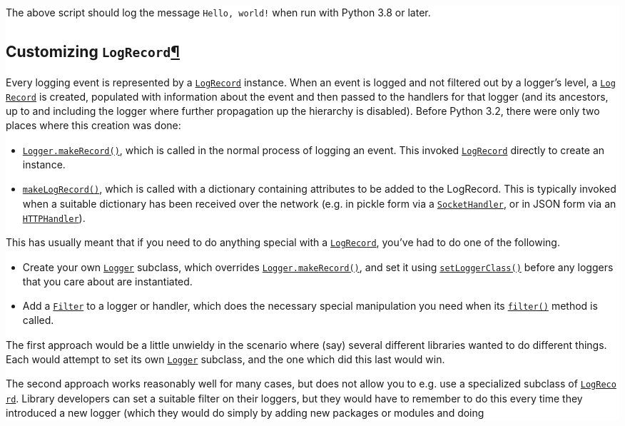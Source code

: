 
The above script should log the message `Hello, world!` when run with Python 3.8 or later.

## Customizing `LogRecord`[¶](https://docs.python.org/3/howto/logging-cookbook.html#customizing-logrecord "Link to this heading")

Every logging event is represented by a [`LogRecord`](https://docs.python.org/3/library/logging.html#logging.LogRecord "logging.LogRecord") instance. When an event is logged and not filtered out by a logger’s level, a [`LogRecord`](https://docs.python.org/3/library/logging.html#logging.LogRecord "logging.LogRecord") is created, populated with information about the event and then passed to the handlers for that logger (and its ancestors, up to and including the logger where further propagation up the hierarchy is disabled). Before Python 3.2, there were only two places where this creation was done:

-   [`Logger.makeRecord()`](https://docs.python.org/3/library/logging.html#logging.Logger.makeRecord "logging.Logger.makeRecord"), which is called in the normal process of logging an event. This invoked [`LogRecord`](https://docs.python.org/3/library/logging.html#logging.LogRecord "logging.LogRecord") directly to create an instance.
    
-   [`makeLogRecord()`](https://docs.python.org/3/library/logging.html#logging.makeLogRecord "logging.makeLogRecord"), which is called with a dictionary containing attributes to be added to the LogRecord. This is typically invoked when a suitable dictionary has been received over the network (e.g. in pickle form via a [`SocketHandler`](https://docs.python.org/3/library/logging.handlers.html#logging.handlers.SocketHandler "logging.handlers.SocketHandler"), or in JSON form via an [`HTTPHandler`](https://docs.python.org/3/library/logging.handlers.html#logging.handlers.HTTPHandler "logging.handlers.HTTPHandler")).
    

This has usually meant that if you need to do anything special with a [`LogRecord`](https://docs.python.org/3/library/logging.html#logging.LogRecord "logging.LogRecord"), you’ve had to do one of the following.

-   Create your own [`Logger`](https://docs.python.org/3/library/logging.html#logging.Logger "logging.Logger") subclass, which overrides [`Logger.makeRecord()`](https://docs.python.org/3/library/logging.html#logging.Logger.makeRecord "logging.Logger.makeRecord"), and set it using [`setLoggerClass()`](https://docs.python.org/3/library/logging.html#logging.setLoggerClass "logging.setLoggerClass") before any loggers that you care about are instantiated.
    
-   Add a [`Filter`](https://docs.python.org/3/library/logging.html#logging.Filter "logging.Filter") to a logger or handler, which does the necessary special manipulation you need when its [`filter()`](https://docs.python.org/3/library/logging.html#logging.Filter.filter "logging.Filter.filter") method is called.
    

The first approach would be a little unwieldy in the scenario where (say) several different libraries wanted to do different things. Each would attempt to set its own [`Logger`](https://docs.python.org/3/library/logging.html#logging.Logger "logging.Logger") subclass, and the one which did this last would win.

The second approach works reasonably well for many cases, but does not allow you to e.g. use a specialized subclass of [`LogRecord`](https://docs.python.org/3/library/logging.html#logging.LogRecord "logging.LogRecord"). Library developers can set a suitable filter on their loggers, but they would have to remember to do this every time they introduced a new logger (which they would do simply by adding new packages or modules and doing
